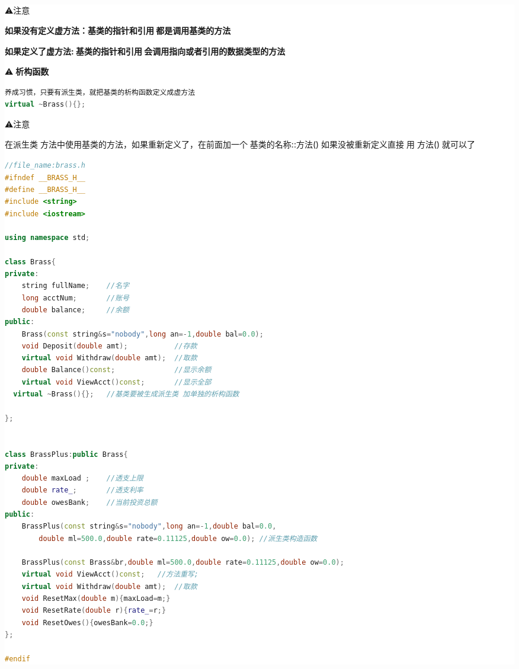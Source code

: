 ⚠️注意

**如果没有定义虚方法：基类的指针和引用 都是调用基类的方法**

**如果定义了虚方法:	基类的指针和引用 会调用指向或者引用的数据类型的方法**



⚠️ **析构函数**

```c++
养成习惯，只要有派生类，就把基类的析构函数定义成虚方法
virtual ~Brass(){};
```

⚠️注意

在派生类 方法中使用基类的方法，如果重新定义了，在前面加一个 基类的名称::方法() 如果没被重新定义直接 用 方法() 就可以了

```c++
//file_name:brass.h
#ifndef __BRASS_H__
#define __BRASS_H__
#include <string>
#include <iostream>

using namespace std;

class Brass{
private:
	string fullName;	//名字
	long acctNum; 		//账号
	double balance;		//余额
public:
	Brass(const string&s="nobody",long an=-1,double bal=0.0);
	void Deposit(double amt);			//存款
	virtual void Withdraw(double amt);	//取款
	double Balance()const;  			//显示余额
	virtual void ViewAcct()const; 		//显示全部
  virtual ~Brass(){};   //基类要被生成派生类 加单独的析构函数

};


class BrassPlus:public Brass{
private:
	double maxLoad ;	//透支上限
	double rate_;		//透支利率
	double owesBank;	//当前投资总额
public:
	BrassPlus(const string&s="nobody",long an=-1,double bal=0.0,
		double ml=500.0,double rate=0.11125,double ow=0.0); //派生类构造函数

	BrassPlus(const Brass&br,double ml=500.0,double rate=0.11125,double ow=0.0);
	virtual void ViewAcct()const;	//方法重写;
	virtual void Withdraw(double amt);  //取款
	void ResetMax(double m){maxLoad=m;}
	void ResetRate(double r){rate_=r;}
	void ResetOwes(){owesBank=0.0;}
};

#endif 
```
